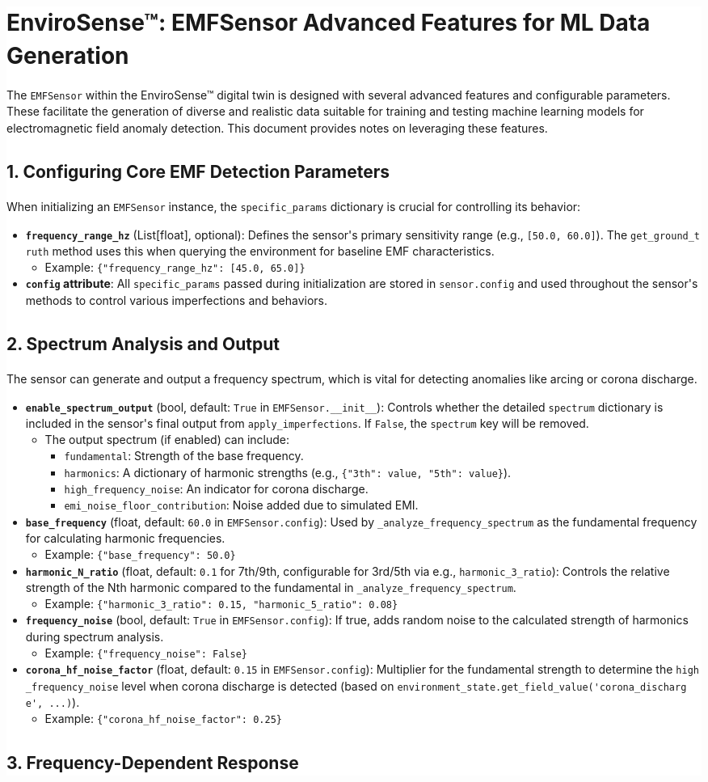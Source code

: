 # EnviroSense™: EMFSensor Advanced Features for ML Data Generation

The `EMFSensor` within the EnviroSense™ digital twin is designed with several advanced features and configurable parameters. These facilitate the generation of diverse and realistic data suitable for training and testing machine learning models for electromagnetic field anomaly detection. This document provides notes on leveraging these features.

## 1. Configuring Core EMF Detection Parameters

When initializing an `EMFSensor` instance, the `specific_params` dictionary is crucial for controlling its behavior:

*   **`frequency_range_hz`** (List[float], optional): Defines the sensor's primary sensitivity range (e.g., `[50.0, 60.0]`). The `get_ground_truth` method uses this when querying the environment for baseline EMF characteristics.
    *   Example: `{"frequency_range_hz": [45.0, 65.0]}`
*   **`config` attribute**: All `specific_params` passed during initialization are stored in `sensor.config` and used throughout the sensor's methods to control various imperfections and behaviors.

## 2. Spectrum Analysis and Output

The sensor can generate and output a frequency spectrum, which is vital for detecting anomalies like arcing or corona discharge.

*   **`enable_spectrum_output`** (bool, default: `True` in `EMFSensor.__init__`): Controls whether the detailed `spectrum` dictionary is included in the sensor's final output from `apply_imperfections`. If `False`, the `spectrum` key will be removed.
    *   The output spectrum (if enabled) can include:
        *   `fundamental`: Strength of the base frequency.
        *   `harmonics`: A dictionary of harmonic strengths (e.g., `{"3th": value, "5th": value}`).
        *   `high_frequency_noise`: An indicator for corona discharge.
        *   `emi_noise_floor_contribution`: Noise added due to simulated EMI.
*   **`base_frequency`** (float, default: `60.0` in `EMFSensor.config`): Used by `_analyze_frequency_spectrum` as the fundamental frequency for calculating harmonic frequencies.
    *   Example: `{"base_frequency": 50.0}`
*   **`harmonic_N_ratio`** (float, default: `0.1` for 7th/9th, configurable for 3rd/5th via e.g., `harmonic_3_ratio`): Controls the relative strength of the Nth harmonic compared to the fundamental in `_analyze_frequency_spectrum`.
    *   Example: `{"harmonic_3_ratio": 0.15, "harmonic_5_ratio": 0.08}`
*   **`frequency_noise`** (bool, default: `True` in `EMFSensor.config`): If true, adds random noise to the calculated strength of harmonics during spectrum analysis.
    *   Example: `{"frequency_noise": False}`
*   **`corona_hf_noise_factor`** (float, default: `0.15` in `EMFSensor.config`): Multiplier for the fundamental strength to determine the `high_frequency_noise` level when corona discharge is detected (based on `environment_state.get_field_value('corona_discharge', ...)`).
    *   Example: `{"corona_hf_noise_factor": 0.25}`

## 3. Frequency-Dependent Response
